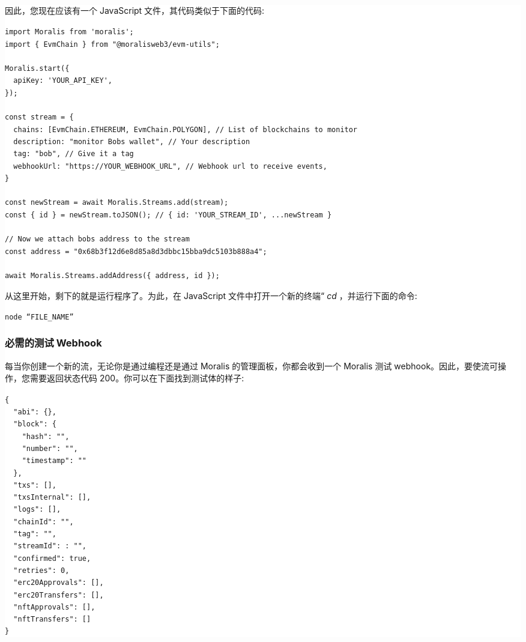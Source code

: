因此，您现在应该有一个 JavaScript 文件，其代码类似于下面的代码:

```
import Moralis from 'moralis';
import { EvmChain } from "@moralisweb3/evm-utils";

Moralis.start({
  apiKey: 'YOUR_API_KEY',
});

const stream = {
  chains: [EvmChain.ETHEREUM, EvmChain.POLYGON], // List of blockchains to monitor
  description: "monitor Bobs wallet", // Your description
  tag: "bob", // Give it a tag
  webhookUrl: "https://YOUR_WEBHOOK_URL", // Webhook url to receive events,
}

const newStream = await Moralis.Streams.add(stream);
const { id } = newStream.toJSON(); // { id: 'YOUR_STREAM_ID', ...newStream }

// Now we attach bobs address to the stream
const address = "0x68b3f12d6e8d85a8d3dbbc15bba9dc5103b888a4";

await Moralis.Streams.addAddress({ address, id });
```

从这里开始，剩下的就是运行程序了。为此，在 JavaScript 文件中打开一个新的终端“ *cd* ，并运行下面的命令:

```
node “FILE_NAME”
```

### 必需的测试 Webhook

每当你创建一个新的流，无论你是通过编程还是通过 Moralis 的管理面板，你都会收到一个 Moralis 测试 webhook。因此，要使流可操作，您需要返回状态代码 200。你可以在下面找到测试体的样子:

```
{
  "abi": {},
  "block": {
    "hash": "",
    "number": "",
    "timestamp": ""
  },
  "txs": [],
  "txsInternal": [],
  "logs": [],
  "chainId": "",
  "tag": "",
  "streamId": : "",
  "confirmed": true,
  "retries": 0,
  "erc20Approvals": [],
  "erc20Transfers": [],
  "nftApprovals": [],
  "nftTransfers": []
}
```
